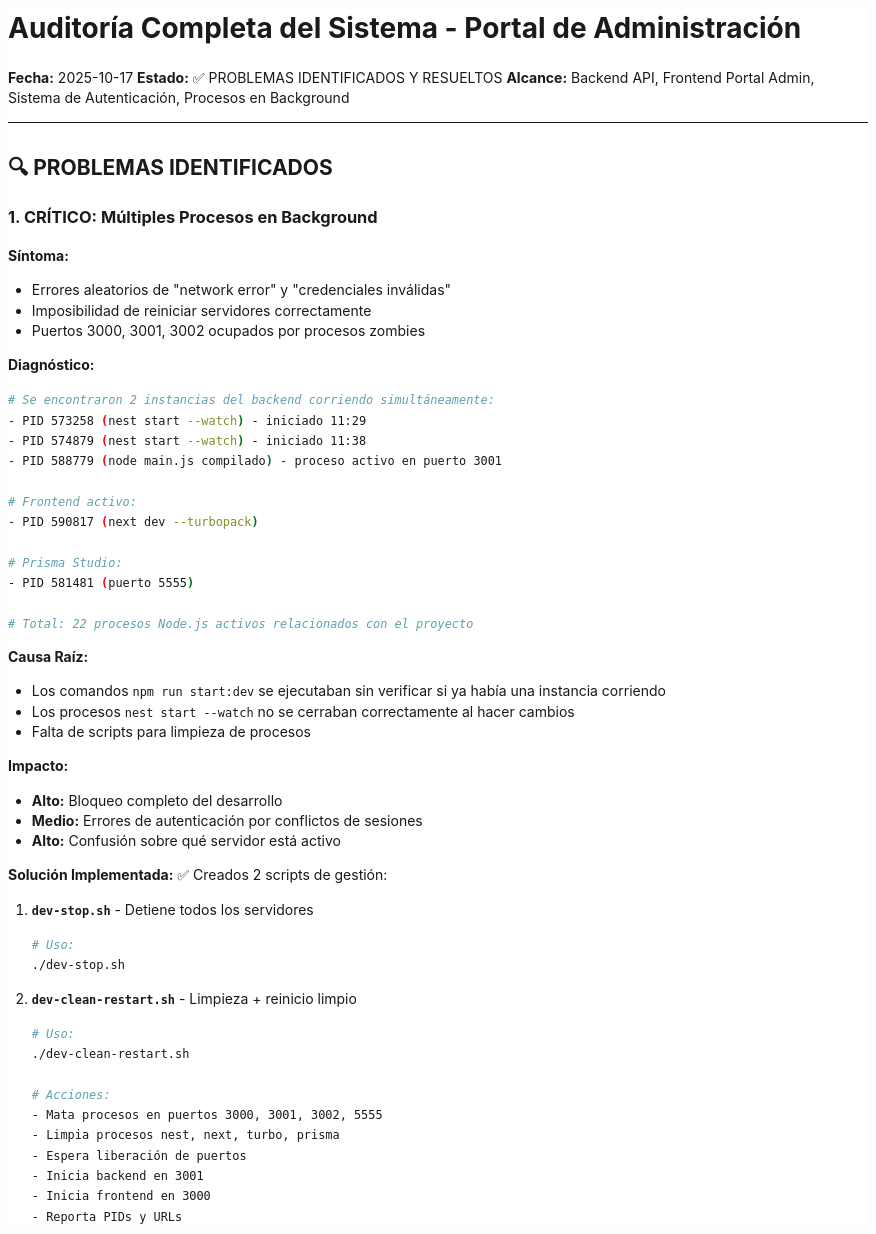 # Auditoría Completa del Sistema - Portal de Administración

**Fecha:** 2025-10-17
**Estado:** ✅ PROBLEMAS IDENTIFICADOS Y RESUELTOS
**Alcance:** Backend API, Frontend Portal Admin, Sistema de Autenticación, Procesos en Background

---

## 🔍 PROBLEMAS IDENTIFICADOS

### 1. **CRÍTICO: Múltiples Procesos en Background**

**Síntoma:**
- Errores aleatorios de "network error" y "credenciales inválidas"
- Imposibilidad de reiniciar servidores correctamente
- Puertos 3000, 3001, 3002 ocupados por procesos zombies

**Diagnóstico:**
```bash
# Se encontraron 2 instancias del backend corriendo simultáneamente:
- PID 573258 (nest start --watch) - iniciado 11:29
- PID 574879 (nest start --watch) - iniciado 11:38
- PID 588779 (node main.js compilado) - proceso activo en puerto 3001

# Frontend activo:
- PID 590817 (next dev --turbopack)

# Prisma Studio:
- PID 581481 (puerto 5555)

# Total: 22 procesos Node.js activos relacionados con el proyecto
```

**Causa Raíz:**
- Los comandos `npm run start:dev` se ejecutaban sin verificar si ya había una instancia corriendo
- Los procesos `nest start --watch` no se cerraban correctamente al hacer cambios
- Falta de scripts para limpieza de procesos

**Impacto:**
- **Alto:** Bloqueo completo del desarrollo
- **Medio:** Errores de autenticación por conflictos de sesiones
- **Alto:** Confusión sobre qué servidor está activo

**Solución Implementada:**
✅ Creados 2 scripts de gestión:

1. **`dev-stop.sh`** - Detiene todos los servidores
   ```bash
   # Uso:
   ./dev-stop.sh
   ```

2. **`dev-clean-restart.sh`** - Limpieza + reinicio limpio
   ```bash
   # Uso:
   ./dev-clean-restart.sh

   # Acciones:
   - Mata procesos en puertos 3000, 3001, 3002, 5555
   - Limpia procesos nest, next, turbo, prisma
   - Espera liberación de puertos
   - Inicia backend en 3001
   - Inicia frontend en 3000
   - Reporta PIDs y URLs
   ```
